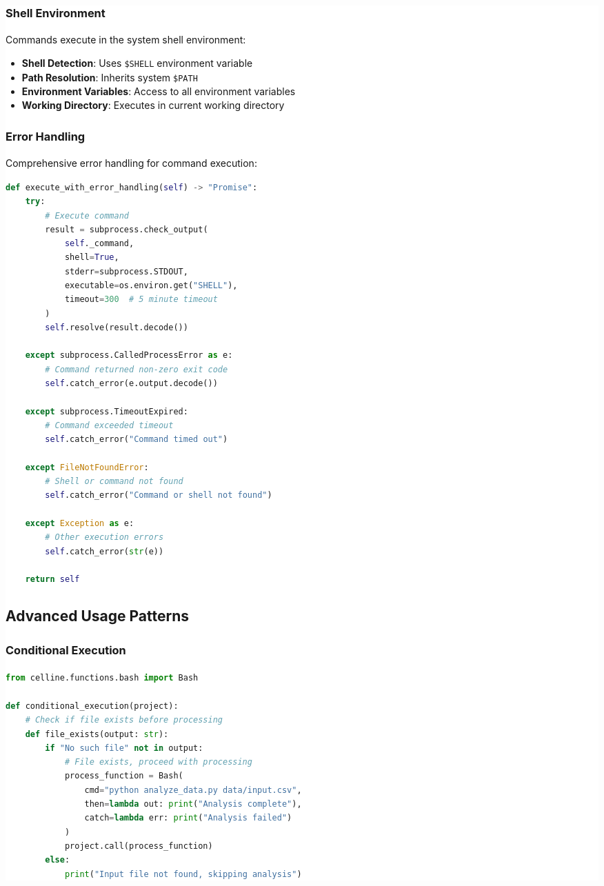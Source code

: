 ### Shell Environment

Commands execute in the system shell environment:

- **Shell Detection**: Uses `$SHELL` environment variable
- **Path Resolution**: Inherits system `$PATH`
- **Environment Variables**: Access to all environment variables
- **Working Directory**: Executes in current working directory

### Error Handling

Comprehensive error handling for command execution:

```python
def execute_with_error_handling(self) -> "Promise":
    try:
        # Execute command
        result = subprocess.check_output(
            self._command,
            shell=True,
            stderr=subprocess.STDOUT,
            executable=os.environ.get("SHELL"),
            timeout=300  # 5 minute timeout
        )
        self.resolve(result.decode())
        
    except subprocess.CalledProcessError as e:
        # Command returned non-zero exit code
        self.catch_error(e.output.decode())
        
    except subprocess.TimeoutExpired:
        # Command exceeded timeout
        self.catch_error("Command timed out")
        
    except FileNotFoundError:
        # Shell or command not found
        self.catch_error("Command or shell not found")
        
    except Exception as e:
        # Other execution errors
        self.catch_error(str(e))
    
    return self
```

## Advanced Usage Patterns

### Conditional Execution

```python
from celline.functions.bash import Bash

def conditional_execution(project):
    # Check if file exists before processing
    def file_exists(output: str):
        if "No such file" not in output:
            # File exists, proceed with processing
            process_function = Bash(
                cmd="python analyze_data.py data/input.csv",
                then=lambda out: print("Analysis complete"),
                catch=lambda err: print("Analysis failed")
            )
            project.call(process_function)
        else:
            print("Input file not found, skipping analysis")
```